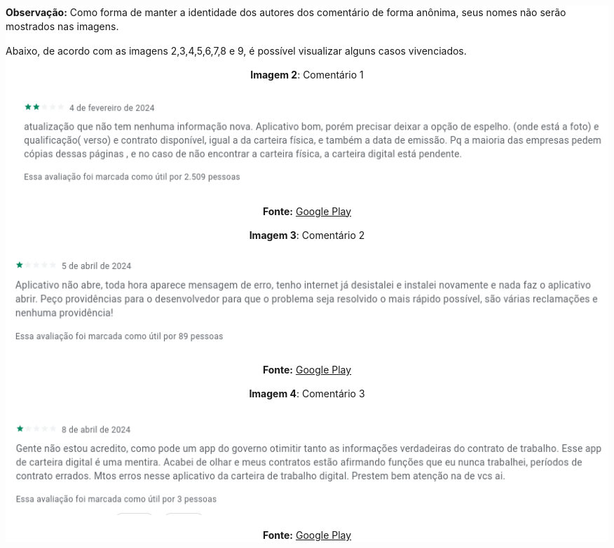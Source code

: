 **Observação:** Como forma de manter a identidade dos autores dos comentário de forma anônima, seus nomes não serão mostrados nas imagens.

Abaixo, de acordo com as imagens 2,3,4,5,6,7,8 e 9, é possível visualizar alguns casos vivenciados.

<center>

 **Imagem 2**: Comentário 1

<img src="https://raw.githubusercontent.com/Requisitos-de-Software/2024.1-CarteiradeTrabalhoDigital/main/Midia/ImagensStorytelling/comentario1.png">

**Fonte:** [Google Play](https://play.google.com/store/apps/details?id=br.gov.dataprev.carteiradigital&hl=pt_BR&gl=US) 
 
</center>

<center>

 **Imagem 3**: Comentário 2

<img src="https://raw.githubusercontent.com/Requisitos-de-Software/2024.1-CarteiradeTrabalhoDigital/main/Midia/ImagensStorytelling/comentario2.png">

**Fonte:** [Google Play](https://play.google.com/store/apps/details?id=br.gov.dataprev.carteiradigital&hl=pt_BR&gl=US) 
 
</center>

<center>

 **Imagem 4**: Comentário 3

<img src="https://raw.githubusercontent.com/Requisitos-de-Software/2024.1-CarteiradeTrabalhoDigital/main/Midia/ImagensStorytelling/comentario3.png">

**Fonte:** [Google Play](https://play.google.com/store/apps/details?id=br.gov.dataprev.carteiradigital&hl=pt_BR&gl=US) 
 